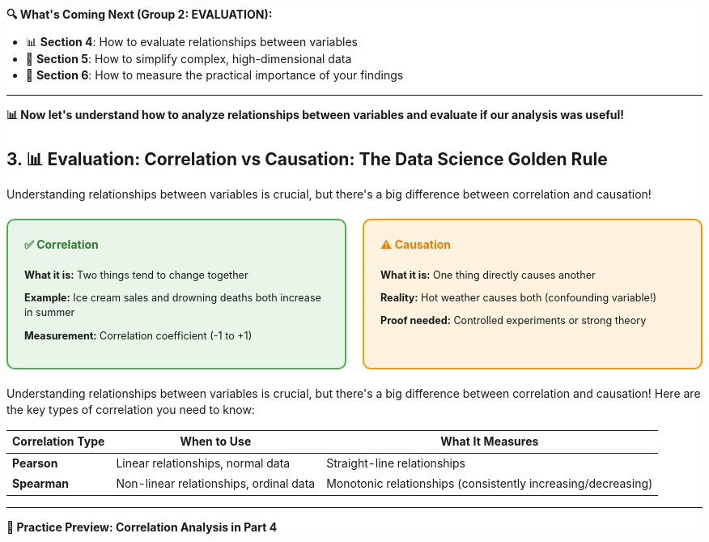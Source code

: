 **🔍 What's Coming Next (Group 2: EVALUATION):**
- 📊 **Section 4**: How to evaluate relationships between variables
- 🎯 **Section 5**: How to simplify complex, high-dimensional data
- 📏 **Section 6**: How to measure the practical importance of your findings

</div>

---

**📊 Now let's understand how to analyze relationships between variables and evaluate if our analysis was useful!**



## 3. 📊 **Evaluation**: Correlation vs Causation: The Data Science Golden Rule

Understanding relationships between variables is crucial, but there's a big difference between correlation and causation!

<div style="display: grid; grid-template-columns: 1fr 1fr; gap: 20px; margin: 20px 0;">
    <div style="background-color: #e8f5e8; border: 2px solid #4caf50; border-radius: 10px; padding: 20px;">
        <h4 style="margin-top: 0; color: #2e7d32;">✅ Correlation</h4>
        <p style="margin: 10px 0; font-size: 0.9rem;"><strong>What it is:</strong> Two things tend to change together</p>
        <p style="margin: 10px 0; font-size: 0.9rem;"><strong>Example:</strong> Ice cream sales and drowning deaths both increase in summer</p>
        <p style="margin: 10px 0; font-size: 0.9rem;"><strong>Measurement:</strong> Correlation coefficient (-1 to +1)</p>
    </div>
    <div style="background-color: #fff3e0; border: 2px solid #ff9800; border-radius: 10px; padding: 20px;">
        <h4 style="margin-top: 0; color: #f57c00;">⚠️ Causation</h4>
        <p style="margin: 10px 0; font-size: 0.9rem;"><strong>What it is:</strong> One thing directly causes another</p>
        <p style="margin: 10px 0; font-size: 0.9rem;"><strong>Reality:</strong> Hot weather causes both (confounding variable!)</p>
        <p style="margin: 10px 0; font-size: 0.9rem;"><strong>Proof needed:</strong> Controlled experiments or strong theory</p>
    </div>
</div>

Understanding relationships between variables is crucial, but there's a big difference between correlation and causation! Here are the key types of correlation you need to know:

| Correlation Type | When to Use | What It Measures |
|------------------|-------------|------------------|
| **Pearson** | Linear relationships, normal data | Straight-line relationships |
| **Spearman** | Non-linear relationships, ordinal data | Monotonic relationships (consistently increasing/decreasing) |

---

**🎯 Practice Preview: Correlation Analysis in Part 4**
